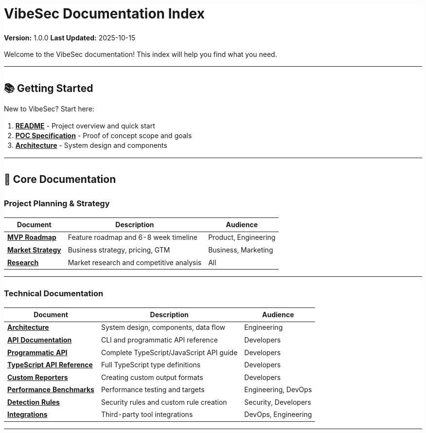 # VibeSec Documentation Index

**Version:** 1.0.0
**Last Updated:** 2025-10-15

Welcome to the VibeSec documentation! This index will help you find what you need.

---

## 📚 Getting Started

New to VibeSec? Start here:

1. **[README](../README.md)** - Project overview and quick start
2. **[POC Specification](POC_SPEC.md)** - Proof of concept scope and goals
3. **[Architecture](ARCHITECTURE.md)** - System design and components

---

## 📖 Core Documentation

### Project Planning & Strategy

| Document | Description | Audience |
|----------|-------------|----------|
| **[MVP Roadmap](MVP_ROADMAP.md)** | Feature roadmap and 6-8 week timeline | Product, Engineering |
| **[Market Strategy](MARKET_STRATEGY.md)** | Business strategy, pricing, GTM | Business, Marketing |
| **[Research](RESEARCH.md)** | Market research and competitive analysis | All |

---

### Technical Documentation

| Document | Description | Audience |
|----------|-------------|----------|
| **[Architecture](ARCHITECTURE.md)** | System design, components, data flow | Engineering |
| **[API Documentation](API.md)** | CLI and programmatic API reference | Developers |
| **[Programmatic API](PROGRAMMATIC_API.md)** | Complete TypeScript/JavaScript API guide | Developers |
| **[TypeScript API Reference](TYPESCRIPT_API.md)** | Full TypeScript type definitions | Developers |
| **[Custom Reporters](CUSTOM_REPORTERS.md)** | Creating custom output formats | Developers |
| **[Performance Benchmarks](PERFORMANCE_BENCHMARKS.md)** | Performance testing and targets | Engineering, DevOps |
| **[Detection Rules](DETECTION_RULES.md)** | Security rules and custom rule creation | Security, Developers |
| **[Integrations](INTEGRATIONS.md)** | Third-party tool integrations | DevOps, Engineering |

---